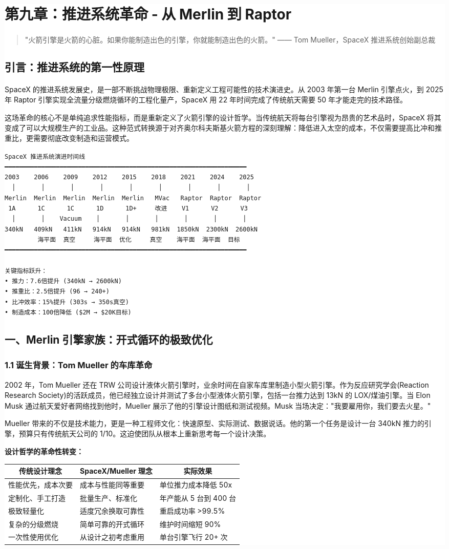 # 第九章：推进系统革命 - 从 Merlin 到 Raptor

> "火箭引擎是火箭的心脏。如果你能制造出色的引擎，你就能制造出色的火箭。" —— Tom Mueller，SpaceX 推进系统创始副总裁

## 引言：推进系统的第一性原理

SpaceX 的推进系统发展史，是一部不断挑战物理极限、重新定义工程可能性的技术演进史。从 2003 年第一台 Merlin 引擎点火，到 2025 年 Raptor 引擎实现全流量分级燃烧循环的工程化量产，SpaceX 用 22 年时间完成了传统航天需要 50 年才能走完的技术路径。

这场革命的核心不是单纯追求性能指标，而是重新定义了火箭引擎的设计哲学。当传统航天将每台引擎视为昂贵的艺术品时，SpaceX 将其变成了可以大规模生产的工业品。这种范式转换源于对齐奥尔科夫斯基火箭方程的深刻理解：降低进入太空的成本，不仅需要提高比冲和推重比，更需要彻底改变制造和运营模式。

```
SpaceX 推进系统演进时间线
━━━━━━━━━━━━━━━━━━━━━━━━━━━━━━━━━━━━━━━━━━━━━━━━━━━━━━━━━━━━━━━━━━
2003    2006    2009    2012    2015    2018    2021    2024    2025
  │       │       │       │       │       │       │       │       │
Merlin  Merlin  Merlin  Merlin  Merlin   MVac   Raptor  Raptor  Raptor
 1A      1C      1C      1D      1D+     改进    V1      V2      V3
  │       │    Vacuum    │       │       │       │       │       │
340kN   409kN   411kN   914kN   914kN   981kN  1850kN  2300kN  2600kN
         海平面  真空     海平面  优化     真空    海平面  海平面  目标
━━━━━━━━━━━━━━━━━━━━━━━━━━━━━━━━━━━━━━━━━━━━━━━━━━━━━━━━━━━━━━━━━━

关键指标跃升：
• 推力：7.6倍提升 (340kN → 2600kN)
• 推重比：2.5倍提升 (96 → 240+)
• 比冲效率：15%提升 (303s → 350s真空)
• 制造成本：100倍降低 ($2M → $20K目标)
```

## 一、Merlin 引擎家族：开式循环的极致优化

### 1.1 诞生背景：Tom Mueller 的车库革命

2002 年，Tom Mueller 还在 TRW 公司设计液体火箭引擎时，业余时间在自家车库里制造小型火箭引擎。作为反应研究学会(Reaction Research Society)的活跃成员，他已经独立设计并测试了多台小型液体火箭引擎，包括一台推力达到 13kN 的 LOX/煤油引擎。当 Elon Musk 通过航天爱好者网络找到他时，Mueller 展示了他的引擎设计图纸和测试视频。Musk 当场决定："我要雇用你，我们要去火星。"

Mueller 带来的不仅是技术能力，更是一种工程师文化：快速原型、实际测试、数据说话。他的第一个任务是设计一台 340kN 推力的引擎，预算只有传统航天公司的 1/10。这迫使团队从根本上重新思考每一个设计决策。

**设计哲学的革命性转变：**

| 传统设计理念 | SpaceX/Mueller 理念 | 实际效果 |
|------------|-------------------|----------|
| 性能优先，成本次要 | 成本与性能同等重要 | 单位推力成本降低 50x |
| 定制化、手工打造 | 批量生产、标准化 | 年产能从 5 台到 400 台 |
| 极致轻量化 | 适度冗余换取可靠性 | 重启成功率 >99.5% |
| 复杂的分级燃烧 | 简单可靠的开式循环 | 维护时间缩短 90% |
| 一次性使用优化 | 从设计之初考虑重用 | 单台引擎飞行 20+ 次 |
